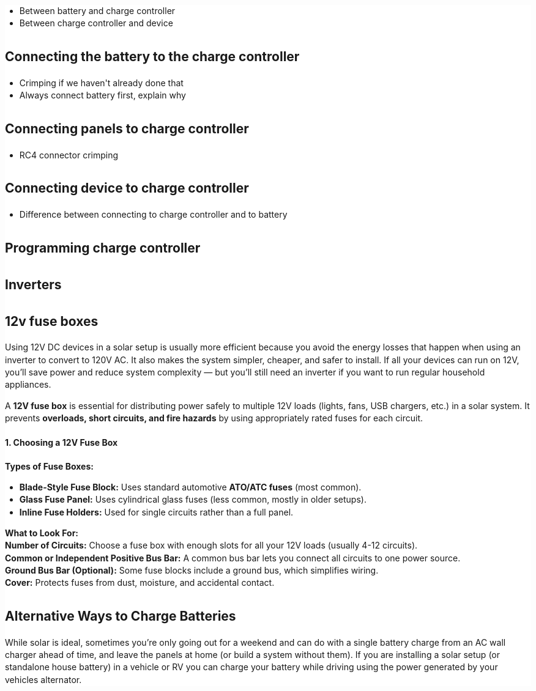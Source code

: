 - Between battery and charge controller
- Between charge controller and device

## Connecting the battery to the charge controller

- Crimping if we haven't already done that
- Always connect battery first, explain why

## Connecting panels to charge controller

- RC4 connector crimping

## Connecting device to charge controller

- Difference between connecting to charge controller and to battery

## Programming charge controller

## Inverters

## 12v fuse boxes

Using 12V DC devices in a solar setup is usually more efficient because you avoid the energy losses that happen when using an inverter to convert to 120V AC. It also makes the system simpler, cheaper, and safer to install. If all your devices can run on 12V, you’ll save power and reduce system complexity — but you’ll still need an inverter if you want to run regular household appliances.

A **12V fuse box** is essential for distributing power safely to multiple 12V loads (lights, fans, USB chargers, etc.) in a solar system. It prevents **overloads, short circuits, and fire hazards** by using appropriately rated fuses for each circuit.

#### 1\. Choosing a 12V Fuse Box

**Types of Fuse Boxes:**

- **Blade-Style Fuse Block:** Uses standard automotive **ATO/ATC fuses** (most common).
- **Glass Fuse Panel:** Uses cylindrical glass fuses (less common, mostly in older setups).
- **Inline Fuse Holders:** Used for single circuits rather than a full panel.

**What to Look For:  
Number of Circuits:** Choose a fuse box with enough slots for all your 12V loads (usually 4-12 circuits).  
**Common or Independent Positive Bus Bar:** A common bus bar lets you connect all circuits to one power source.  
**Ground Bus Bar (Optional):** Some fuse blocks include a ground bus, which simplifies wiring.  
**Cover:** Protects fuses from dust, moisture, and accidental contact.


## Alternative Ways to Charge Batteries

While solar is ideal, sometimes you’re only going out for a weekend and can do with a single battery charge from an AC wall charger ahead of time, and leave the panels at home (or build a system without them). If you are installing a solar setup (or standalone house battery) in a vehicle or RV you can charge your battery while driving using the power generated by your vehicles alternator.
